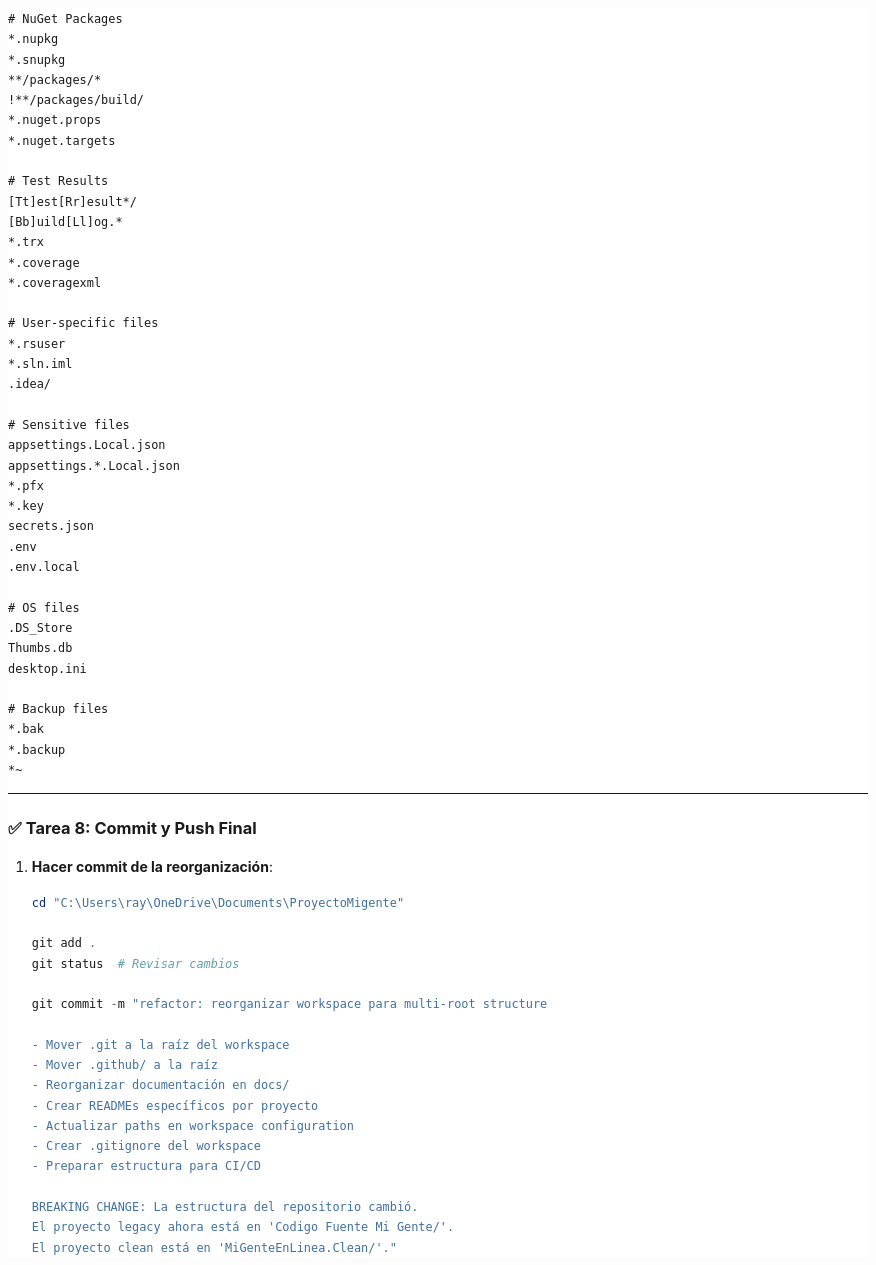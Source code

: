 ```gitignore
# NuGet Packages
*.nupkg
*.snupkg
**/packages/*
!**/packages/build/
*.nuget.props
*.nuget.targets

# Test Results
[Tt]est[Rr]esult*/
[Bb]uild[Ll]og.*
*.trx
*.coverage
*.coveragexml

# User-specific files
*.rsuser
*.sln.iml
.idea/

# Sensitive files
appsettings.Local.json
appsettings.*.Local.json
*.pfx
*.key
secrets.json
.env
.env.local

# OS files
.DS_Store
Thumbs.db
desktop.ini

# Backup files
*.bak
*.backup
*~
```

---

### ✅ Tarea 8: Commit y Push Final

1. **Hacer commit de la reorganización**:
   ```powershell
   cd "C:\Users\ray\OneDrive\Documents\ProyectoMigente"
   
   git add .
   git status  # Revisar cambios
   
   git commit -m "refactor: reorganizar workspace para multi-root structure

   - Mover .git a la raíz del workspace
   - Mover .github/ a la raíz
   - Reorganizar documentación en docs/
   - Crear READMEs específicos por proyecto
   - Actualizar paths en workspace configuration
   - Crear .gitignore del workspace
   - Preparar estructura para CI/CD
   
   BREAKING CHANGE: La estructura del repositorio cambió.
   El proyecto legacy ahora está en 'Codigo Fuente Mi Gente/'.
   El proyecto clean está en 'MiGenteEnLinea.Clean/'."
   ```